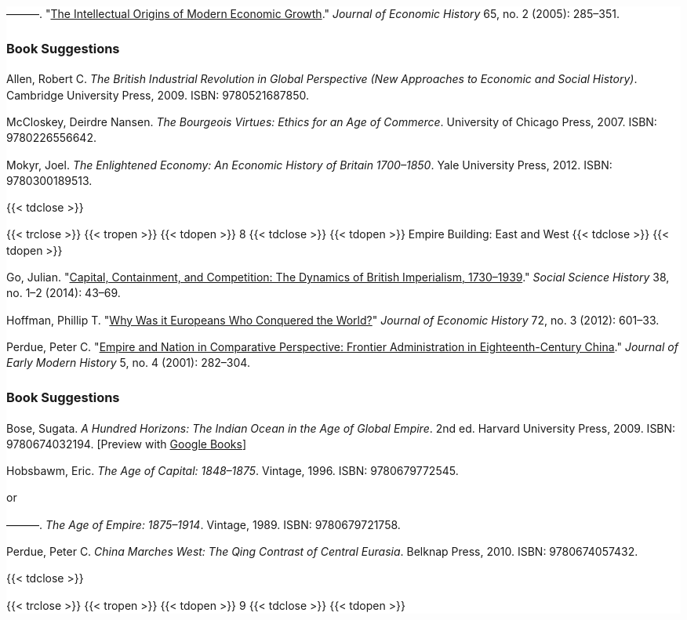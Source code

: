 ———. "[The Intellectual Origins of Modern Economic Growth](http://www.jstor.org/stable/3875064)." _Journal of Economic History_ 65, no. 2 (2005): 285–351.

### Book Suggestions

Allen, Robert C. _The British Industrial Revolution in Global Perspective (New Approaches to Economic and Social History)_. Cambridge University Press, 2009. ISBN: 9780521687850.

McCloskey, Deirdre Nansen. _The Bourgeois Virtues: Ethics for an Age of Commerce_. University of Chicago Press, 2007. ISBN: 9780226556642.

Mokyr, Joel. _The Enlightened Economy: An Economic History of Britain 1700–1850_. Yale University Press, 2012. ISBN: 9780300189513.


{{< tdclose >}}

{{< trclose >}}
{{< tropen >}}
{{< tdopen >}}
8
{{< tdclose >}}
{{< tdopen >}}
Empire Building: East and West
{{< tdclose >}}
{{< tdopen >}}


Go, Julian. "[Capital, Containment, and Competition: The Dynamics of British Imperialism, 1730–1939](https://doi.org/10.1017/ssh.2015.5)." _Social Science History_ 38, no. 1–2 (2014): 43–69.

Hoffman, Phillip T. "[Why Was it Europeans Who Conquered the World?](https://doi.org/10.1017/S0022050712000319)" _Journal of Economic History_ 72, no. 3 (2012): 601–33.

Perdue, Peter C. "[Empire and Nation in Comparative Perspective: Frontier Administration in Eighteenth-Century China](https://doi.org/10.1163/157006501X00122)." _Journal of Early Modern History_ 5, no. 4 (2001): 282–304.

### Book Suggestions

Bose, Sugata. _A Hundred Horizons: The Indian Ocean in the Age of Global Empire_. 2nd ed. Harvard University Press, 2009. ISBN: 9780674032194. \[Preview with [Google Books](http://books.google.com/books?id=BPpZJDc6LIMC&pg=PAfrontcover)\]

Hobsbawm, Eric. _The Age of Capital: 1848–1875_. Vintage, 1996. ISBN: 9780679772545.

or

———. _The Age of Empire: 1875–1914_. Vintage, 1989. ISBN: 9780679721758.

Perdue, Peter C. _China Marches West: The Qing Contrast of Central Eurasia_. Belknap Press, 2010. ISBN: 9780674057432.


{{< tdclose >}}

{{< trclose >}}
{{< tropen >}}
{{< tdopen >}}
9
{{< tdclose >}}
{{< tdopen >}}
